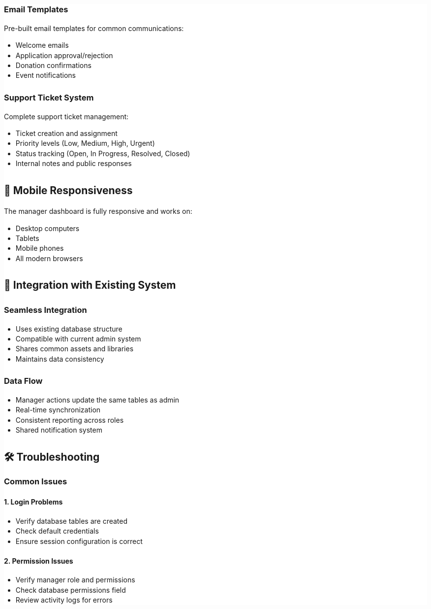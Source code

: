 ### Email Templates
Pre-built email templates for common communications:
- Welcome emails
- Application approval/rejection
- Donation confirmations
- Event notifications

### Support Ticket System
Complete support ticket management:
- Ticket creation and assignment
- Priority levels (Low, Medium, High, Urgent)
- Status tracking (Open, In Progress, Resolved, Closed)
- Internal notes and public responses

## 📱 Mobile Responsiveness

The manager dashboard is fully responsive and works on:
- Desktop computers
- Tablets
- Mobile phones
- All modern browsers

## 🔄 Integration with Existing System

### Seamless Integration
- Uses existing database structure
- Compatible with current admin system
- Shares common assets and libraries
- Maintains data consistency

### Data Flow
- Manager actions update the same tables as admin
- Real-time synchronization
- Consistent reporting across roles
- Shared notification system

## 🛠️ Troubleshooting

### Common Issues

#### 1. Login Problems
- Verify database tables are created
- Check default credentials
- Ensure session configuration is correct

#### 2. Permission Issues
- Verify manager role and permissions
- Check database permissions field
- Review activity logs for errors
